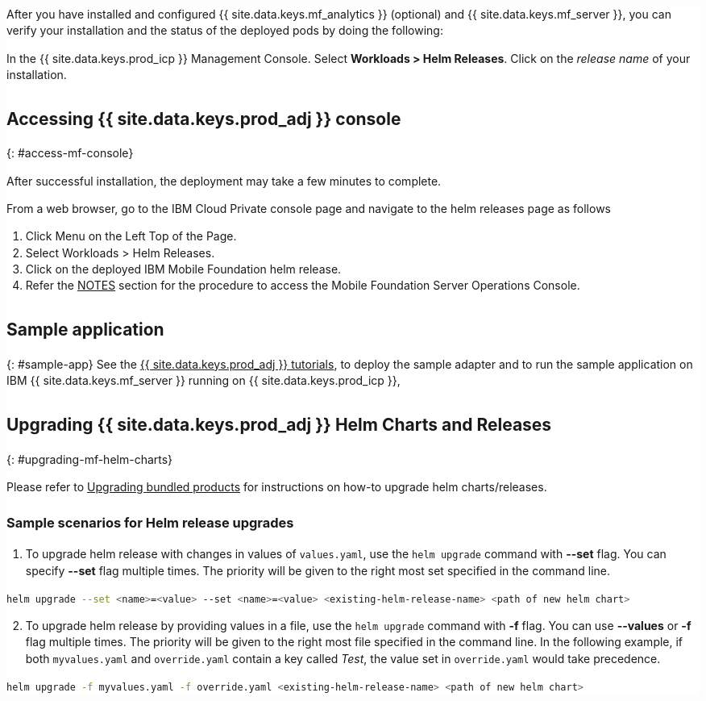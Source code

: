 After you have installed and configured {{ site.data.keys.mf_analytics }} (optional) and {{ site.data.keys.mf_server }}, you can verify your installation and the status of the deployed pods by doing the following:

In the {{ site.data.keys.prod_icp }} Management Console. Select **Workloads > Helm Releases**. Click on the *release name* of your installation.

## Accessing {{ site.data.keys.prod_adj }} console
{: #access-mf-console}

After successful installation, the deployment may take a few minutes to complete. 

From a web browser, go to the IBM Cloud Private console page and navigate to the helm releases page as follows
1. Click Menu on the Left Top of the Page.
2. Select Workloads > Helm Releases.
3. Click on the deployed IBM Mobile Foundation helm release.
4. Refer the [NOTES](https://github.ibm.com/MobileFirst/ibm-mobilefoundation-prod/blob/development/stable/ibm-mobilefoundation-prod/templates/NOTES.txt) section for the procedure to access the Mobile Foundation Server Operations Console.

## Sample application
{: #sample-app}
See the [{{ site.data.keys.prod_adj }} tutorials](https://mobilefirstplatform.ibmcloud.com/tutorials/en/foundation/8.0/all-tutorials/), to deploy the sample adapter and to run the sample application on IBM {{ site.data.keys.mf_server }} running on {{ site.data.keys.prod_icp }},

## Upgrading {{ site.data.keys.prod_adj }} Helm Charts and Releases
{: #upgrading-mf-helm-charts}

Please refer to [Upgrading bundled products](https://www.ibm.com/support/knowledgecenter/en/SSBS6K_2.1.0/installing/upgrade_helm.html) for instructions on how-to upgrade helm charts/releases.

### Sample scenarios for Helm release upgrades

1. To upgrade helm release with changes in values of `values.yaml`, use the `helm upgrade` command with **--set** flag. You can specify **--set** flag multiple times. The priority will be given to the right most set specified in the command line.

  ```bash
  helm upgrade --set <name>=<value> --set <name>=<value> <existing-helm-release-name> <path of new helm chart>
  ```

2. To upgrade helm release by providing values in a file, use the `helm upgrade` command with **-f** flag. You can use **--values** or **-f** flag multiple times. The priority will be given to the right most file specified in the command line. In the following example, if both `myvalues.yaml` and `override.yaml` contain a key called *Test*, the value set in `override.yaml` would take precedence.

  ```bash
  helm upgrade -f myvalues.yaml -f override.yaml <existing-helm-release-name> <path of new helm chart>
  ```
